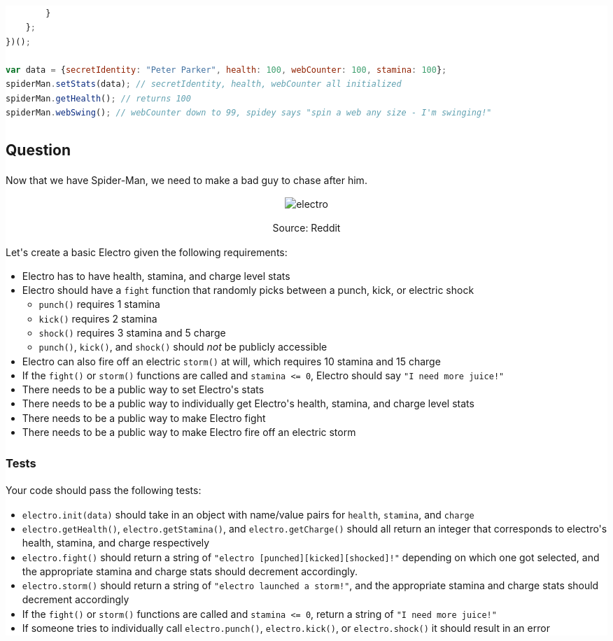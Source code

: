 ~~~javascript
		}
	};
})();

var data = {secretIdentity: "Peter Parker", health: 100, webCounter: 100, stamina: 100};
spiderMan.setStats(data); // secretIdentity, health, webCounter all initialized
spiderMan.getHealth(); // returns 100
spiderMan.webSwing(); // webCounter down to 99, spidey says "spin a web any size - I'm swinging!"
~~~
## Question
Now that we have Spider-Man, we need to make a bad guy to chase after him. 

<p align="center">
<img src="https://i.imgur.com/kRGy0ZT.jpg" alt="electro"/>
</p>
<p align="center">
Source: Reddit
</p>

Let's create a basic Electro given the following requirements:

* Electro has to have health, stamina, and charge level stats
* Electro should have a `fight` function that randomly picks between a punch, kick, or electric shock
	* `punch()` requires 1 stamina
	* `kick()` requires 2 stamina
	* `shock()` requires 3 stamina and 5 charge
	* `punch()`, `kick()`, and `shock()` should *not* be publicly accessible
* Electro can also fire off an electric `storm()` at will, which requires 10 stamina and 15 charge
* If the `fight()` or `storm()` functions are called and `stamina <= 0`, Electro should say `"I need more juice!"`
* There needs to be a public way to set Electro's stats
* There needs to be a public way to individually get Electro's health, stamina, and charge level stats
* There needs to be a public way to make Electro fight
* There needs to be a public way to make Electro fire off an electric storm

### Tests
Your code should pass the following tests:

* `electro.init(data)` should take in an object with name/value pairs for `health`, `stamina`, and `charge`
* `electro.getHealth()`, `electro.getStamina()`, and `electro.getCharge()` should all return an integer that corresponds to electro's health, stamina, and charge respectively
* `electro.fight()` should return a string of `"electro [punched][kicked][shocked]!"` depending on which one got selected, and the appropriate stamina and charge stats should decrement accordingly.
* `electro.storm()` should return a string of `"electro launched a storm!"`, and the appropriate stamina and charge stats should decrement accordingly
* If the `fight()` or `storm()` functions are called and `stamina <= 0`, return a string of `"I need more juice!"`
* If someone tries to individually call `electro.punch()`, `electro.kick()`, or `electro.shock()` it should result in an error


[jsConsole_link]: https://jsconsole.com/